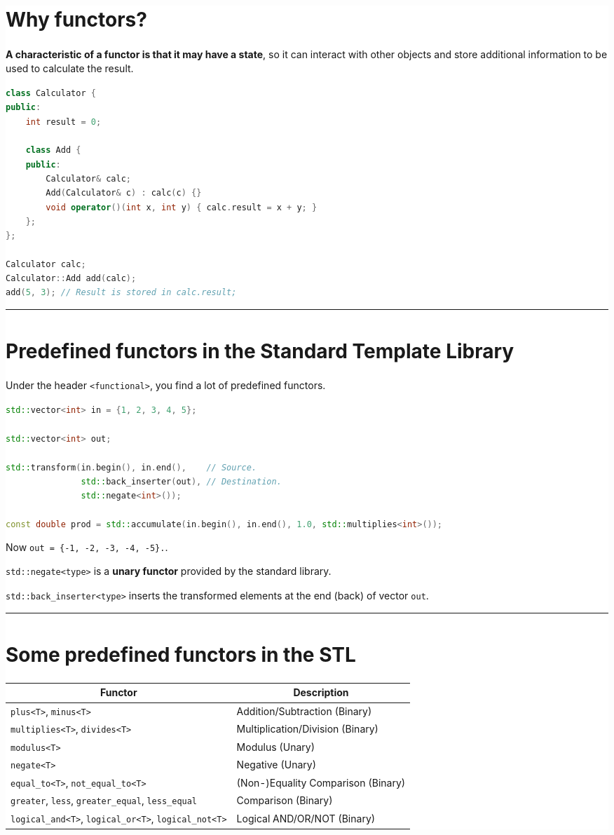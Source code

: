 # Why functors?

**A characteristic of a functor is that it may have a state**, so it can interact with other objects and store additional information to be used to calculate the result.

```cpp
class Calculator {
public:
    int result = 0;

    class Add {
    public:
        Calculator& calc;
        Add(Calculator& c) : calc(c) {}
        void operator()(int x, int y) { calc.result = x + y; }
    };
};

Calculator calc;
Calculator::Add add(calc);
add(5, 3); // Result is stored in calc.result;
```

---

# Predefined functors in the Standard Template Library

Under the header `<functional>`, you find a lot of predefined functors.

```cpp
std::vector<int> in = {1, 2, 3, 4, 5};

std::vector<int> out;

std::transform(in.begin(), in.end(),    // Source.
               std::back_inserter(out), // Destination.
               std::negate<int>());

const double prod = std::accumulate(in.begin(), in.end(), 1.0, std::multiplies<int>());
```

Now `out = {-1, -2, -3, -4, -5}.`.

`std::negate<type>` is a **unary functor** provided by the standard library.

`std::back_inserter<type>` inserts the transformed elements at the end (back) of vector `out`.

---

# Some predefined functors in the STL

| Functor           | Description                      |
|-------------------|----------------------------------|
| `plus<T>`, `minus<T>` | Addition/Subtraction (Binary) |
| `multiplies<T>`, `divides<T>` | Multiplication/Division (Binary) |
| `modulus<T>`      | Modulus (Unary)                  |
| `negate<T>`       | Negative (Unary)                 |
| `equal_to<T>`, `not_equal_to<T>` | (Non-)Equality Comparison (Binary) |
| `greater`, `less`, `greater_equal`, `less_equal` | Comparison (Binary) |
| `logical_and<T>`, `logical_or<T>`, `logical_not<T>` | Logical AND/OR/NOT (Binary) |